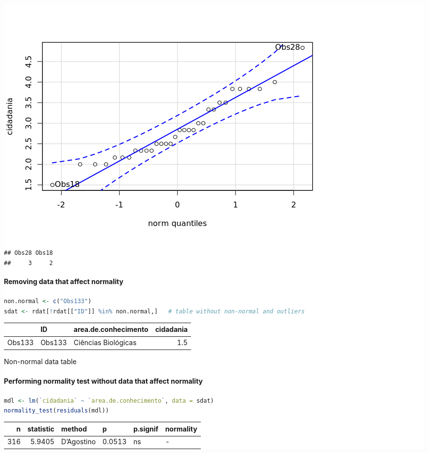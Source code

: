 ![](factorialAnova_files/figure-gfm/unnamed-chunk-16-1.png)

    ## Obs28 Obs18 
    ##     3     2

#### Removing data that affect normality

``` r
non.normal <- c("Obs133")
sdat <- rdat[!rdat[["ID"]] %in% non.normal,]   # table without non-normal and outliers
```

|        | ID     | area.de.conhecimento | cidadania |
| ------ | :----- | :------------------- | --------: |
| Obs133 | Obs133 | Ciências Biológicas  |       1.5 |

Non-normal data table

#### Performing normality test without data that affect normality

``` r
mdl <- lm(`cidadania` ~ `area.de.conhecimento`, data = sdat)
normality_test(residuals(mdl))
```

|   n | statistic | method     | p      | p.signif | normality |
| --: | --------: | :--------- | :----- | :------- | :-------- |
| 316 |    5.9405 | D’Agostino | 0.0513 | ns       | \-        |
